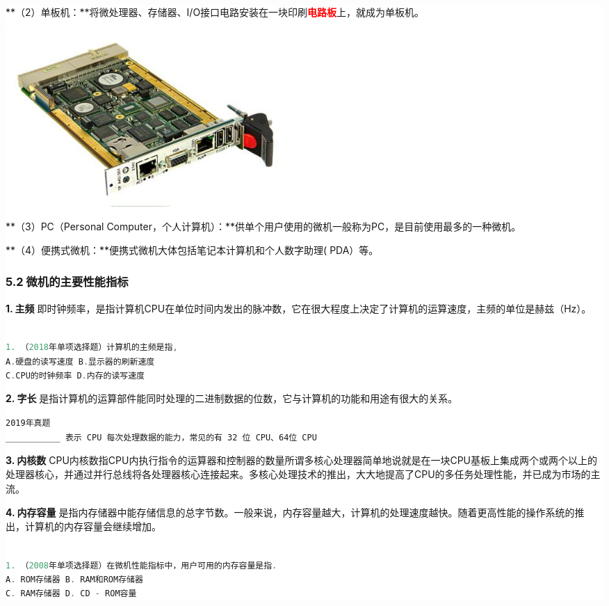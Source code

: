 

**（2）单板机：**将微处理器、存储器、I/O接口电路安装在一块印刷<span style="color:red;font-weight:bold;">电路板</span>上，就成为单板机。

<img src="../image/image-20201014131024216.png" alt="image-20201014131024216" style="zoom:80%;" />

**（3）PC（Personal Computer，个人计算机）：**供单个用户使用的微机一般称为PC，是目前使用最多的一种微机。

**（4）便携式微机：**便携式微机大体包括笔记本计算机和个人数字助理( PDA）等。  



### **5.2  微机的主要性能指标**

**1. 主频**  即时钟频率，是指计算机CPU在单位时间内发出的脉冲数，它在很大程度上决定了计算机的运算速度，主频的单位是赫兹（Hz）。

```C

1. （2018年单项选择题）计算机的主频是指,
A.硬盘的读写速度 B.显示器的刷新速度
C.CPU的时钟频率 D.内存的读写速度

```

**2. 字长** 是指计算机的运算部件能同时处理的二进制数据的位数，它与计算机的功能和用途有很大的关系。

```字长
2019年真题
___________ 表示 CPU 每次处理数据的能力，常见的有 32 位 CPU、64位 CPU

```

**3. 内核数** CPU内核数指CPU内执行指令的运算器和控制器的数量所谓多核心处理器简单地说就是在一块CPU基板上集成两个或两个以上的处理器核心，并通过并行总线将各处理器核心连接起来。多核心处理技术的推出，大大地提高了CPU的多任务处理性能，并已成为市场的主流。 

**4. 内存容量**  是指内存储器中能存储信息的总字节数。一般来说，内存容量越大，计算机的处理速度越快。随着更高性能的操作系统的推出，计算机的内存容量会继续增加。

```C

1. （2008年单项选择题）在微机性能指标中，用户可用的内存容量是指.
A. ROM存储器 B. RAM和ROM存储器
C. RAM存储器 D. CD - ROM容量

```
